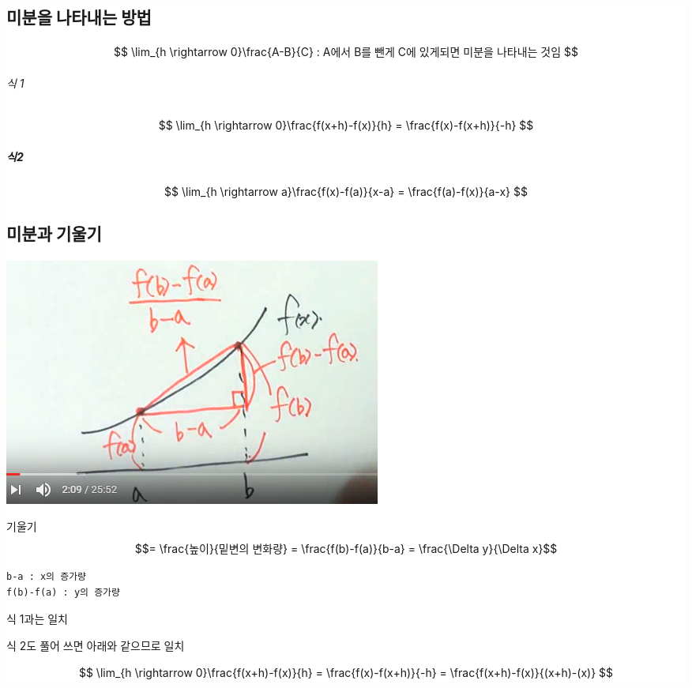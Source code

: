## 미분을 나타내는 방법


$$
 \lim_{h \rightarrow 0}\frac{A-B}{C} : A에서 B를 뺀게 C에 있게되면 미분을 나타내는 것임
$$


###### 식 1


$$
\lim_{h \rightarrow 0}\frac{f(x+h)-f(x)}{h} = \frac{f(x)-f(x+h)}{-h}
$$


##### 식2


$$
\lim_{h \rightarrow a}\frac{f(x)-f(a)}{x-a} = \frac{f(a)-f(x)}{a-x}
$$


## 미분과 기울기

![](/assets/decens.PNG)

기울기 $$= \frac{높이}{밑변의 변화량} = \frac{f(b)-f(a)}{b-a} = \frac{\Delta y}{\Delta x}$$

```
b-a : x의 증가량
f(b)-f(a) : y의 증가량 
```

식 1과는 일치

식 2도 풀어 쓰면 아래와 같으므로 일치


$$
\lim_{h \rightarrow 0}\frac{f(x+h)-f(x)}{h} = \frac{f(x)-f(x+h)}{-h} = \frac{f(x+h)-f(x)}{(x+h)-(x)}
$$

